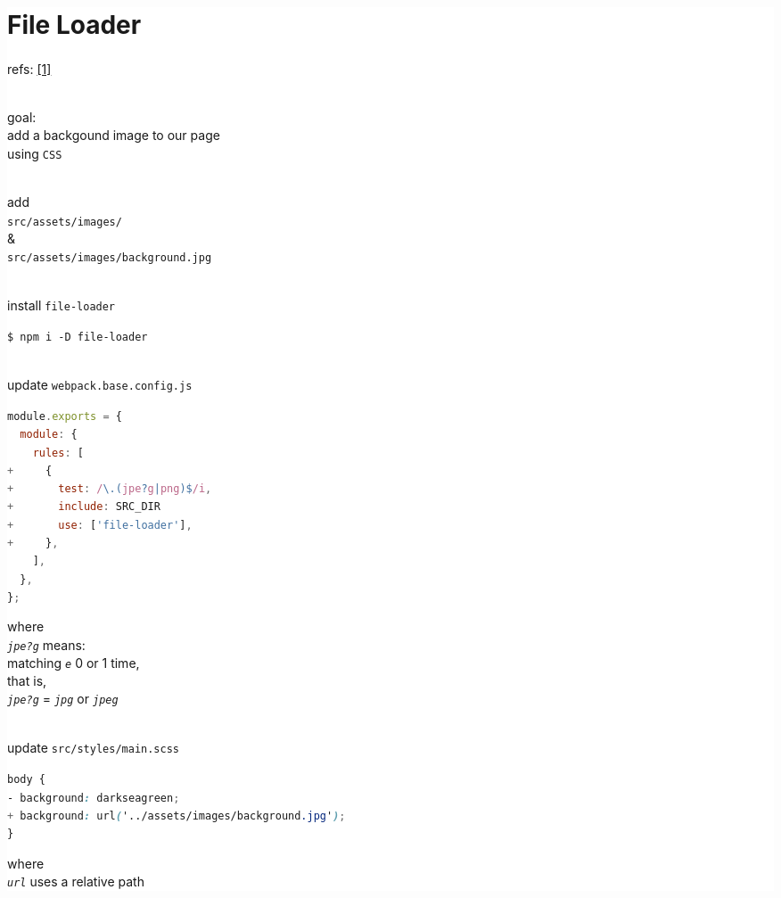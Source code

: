 # File Loader

refs:
[[1]](https://webpack.js.org/loaders/file-loader/)

\
goal:\
add a backgound image to our page\
using `CSS`

\
add\
`src/assets/images/`\
&\
`src/assets/images/background.jpg`

\
install `file-loader`
```
$ npm i -D file-loader
```

\
update `webpack.base.config.js`
```js
module.exports = {
  module: {
    rules: [
+     {
+       test: /\.(jpe?g|png)$/i,
+       include: SRC_DIR
+       use: ['file-loader'],
+     },
    ],
  },
};
```

where\
_`jpe?g`_ means:\
matching _`e`_ 0 or 1 time,\
that is,\
_`jpe?g`_ = _`jpg`_ or _`jpeg`_

\
update `src/styles/main.scss`
```scss
body {
- background: darkseagreen;
+ background: url('../assets/images/background.jpg');
}
```
where\
_`url`_ uses a relative path
